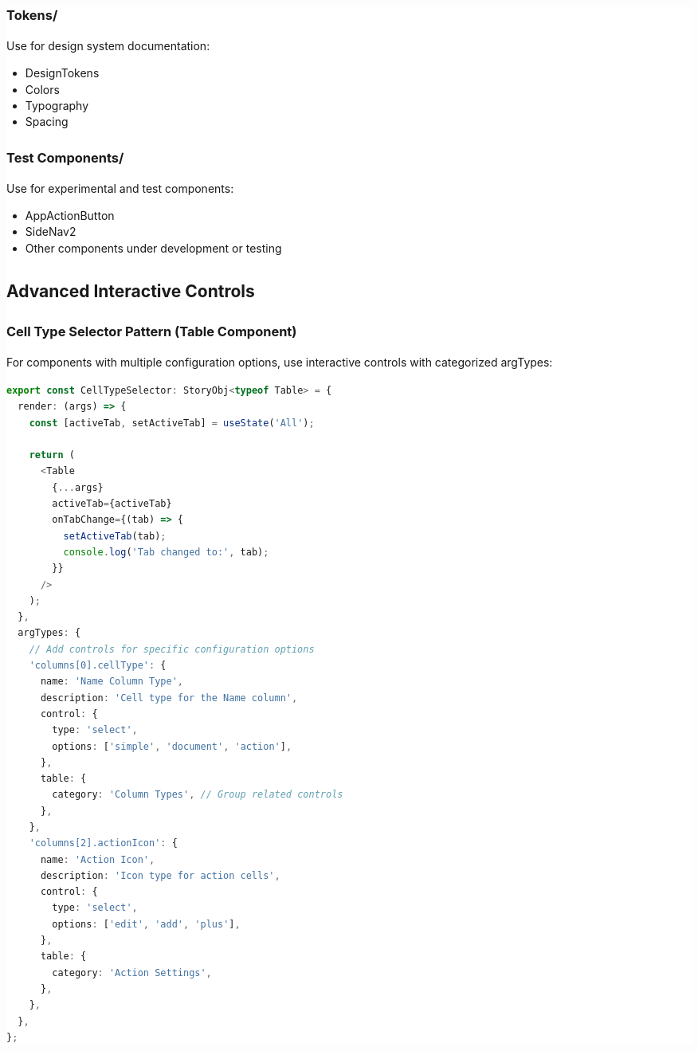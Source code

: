 ### Tokens/
Use for design system documentation:
- DesignTokens
- Colors
- Typography
- Spacing

### Test Components/
Use for experimental and test components:
- AppActionButton
- SideNav2
- Other components under development or testing

## Advanced Interactive Controls

### Cell Type Selector Pattern (Table Component)
For components with multiple configuration options, use interactive controls with categorized argTypes:

```typescript
export const CellTypeSelector: StoryObj<typeof Table> = {
  render: (args) => {
    const [activeTab, setActiveTab] = useState('All');
    
    return (
      <Table
        {...args}
        activeTab={activeTab}
        onTabChange={(tab) => {
          setActiveTab(tab);
          console.log('Tab changed to:', tab);
        }}
      />
    );
  },
  argTypes: {
    // Add controls for specific configuration options
    'columns[0].cellType': {
      name: 'Name Column Type',
      description: 'Cell type for the Name column',
      control: {
        type: 'select',
        options: ['simple', 'document', 'action'],
      },
      table: {
        category: 'Column Types', // Group related controls
      },
    },
    'columns[2].actionIcon': {
      name: 'Action Icon',
      description: 'Icon type for action cells',
      control: {
        type: 'select',
        options: ['edit', 'add', 'plus'],
      },
      table: {
        category: 'Action Settings',
      },
    },
  },
};
```
